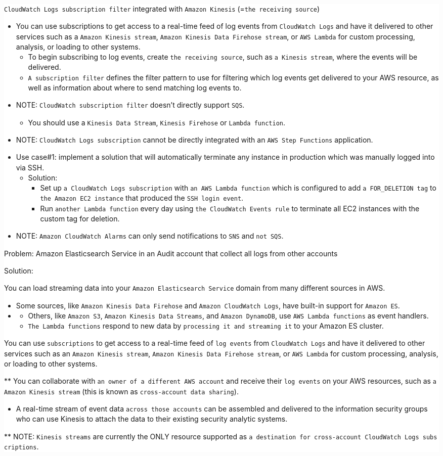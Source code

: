 
`CloudWatch Logs subscription filter` integrated with `Amazon Kinesis` (=`the receiving source`)
- You can use subscriptions to get access to a real-time feed of log events from `CloudWatch Logs` and have it delivered to other services such as a `Amazon Kinesis stream`, `Amazon Kinesis Data Firehose stream`, or `AWS Lambda` for custom processing, analysis, or loading to other systems. 
  - To begin subscribing to log events, create `the receiving source`, such as `a Kinesis stream`, where the events will be delivered. 
  - `A subscription filter` defines the filter pattern to use for filtering which log events get delivered to your AWS resource, as well as information about where to send matching log events to.

* NOTE: `CloudWatch subscription filter` doesn’t directly support `SQS`. 
  - You should use a `Kinesis Data Stream`, `Kinesis Firehose` or `Lambda function`.

* NOTE: `CloudWatch Logs subscription` cannot be directly integrated with an `AWS Step Functions` application.

- Use case#1: implement a solution that will automatically terminate any instance in production which was manually logged into via SSH.
  - Solution: 
    - Set up `a CloudWatch Logs subscription` with `an AWS Lambda function` which is configured to add `a FOR_DELETION tag` to `the Amazon EC2 instance` that produced the `SSH login event`. 
    - Run `another Lambda function` every day using `the CloudWatch Events rule` to terminate all EC2 instances with the custom tag for deletion.



* NOTE: `Amazon CloudWatch Alarms` can only send notifications to `SNS` and `not SQS`.





Problem: Amazon Elasticsearch Service in an Audit account that collect all logs from other accounts

Solution:

You can load streaming data into your `Amazon Elasticsearch Service` domain from many different sources in AWS. 
- Some sources, like `Amazon Kinesis Data Firehose` and `Amazon CloudWatch Logs`, have built-in support for `Amazon ES`. 
- * Others, like `Amazon S3`, `Amazon Kinesis Data Streams`, and `Amazon DynamoDB`, use `AWS Lambda functions` as event handlers. 
  - `The Lambda functions` respond to new data by `processing it and streaming it` to your Amazon ES cluster.

You can use `subscriptions` to get access to a real-time feed of `log events` from `CloudWatch Logs` and have it delivered to other services such as an `Amazon Kinesis stream`, `Amazon Kinesis Data Firehose stream`, or `AWS Lambda` for custom processing, analysis, or loading to other systems.

** You can collaborate with `an owner of a different AWS account` and receive their `log events` on your AWS resources, such as `a Amazon Kinesis stream` (this is known as `cross-account data sharing`).
- A real-time stream of event data `across those accounts` can be assembled and delivered to the information security groups who can use Kinesis to attach the data to their existing security analytic systems. 

** NOTE: `Kinesis streams` are currently the ONLY resource supported as `a destination for cross-account CloudWatch Logs subscriptions`.
